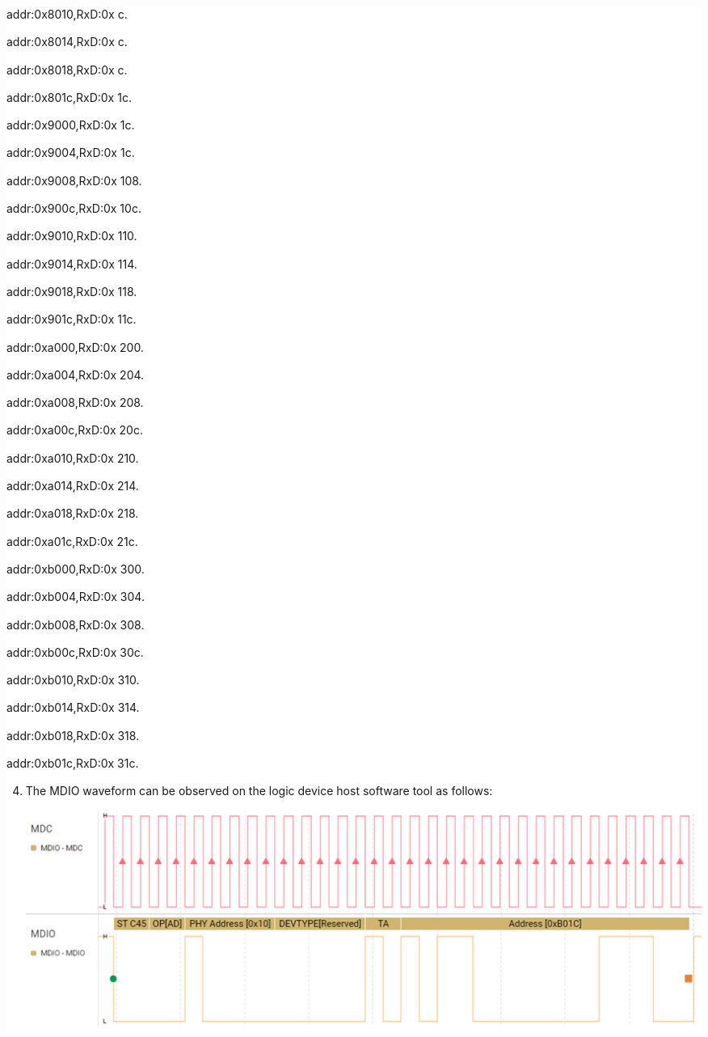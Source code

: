 addr:0x8010,RxD:0x  c.

addr:0x8014,RxD:0x  c.

addr:0x8018,RxD:0x  c.

addr:0x801c,RxD:0x 1c.

addr:0x9000,RxD:0x 1c.

addr:0x9004,RxD:0x 1c.

addr:0x9008,RxD:0x 108.

addr:0x900c,RxD:0x 10c.

addr:0x9010,RxD:0x 110.

addr:0x9014,RxD:0x 114.

addr:0x9018,RxD:0x 118.

addr:0x901c,RxD:0x 11c.

addr:0xa000,RxD:0x 200.

addr:0xa004,RxD:0x 204.

addr:0xa008,RxD:0x 208.

addr:0xa00c,RxD:0x 20c.

addr:0xa010,RxD:0x 210.

addr:0xa014,RxD:0x 214.

addr:0xa018,RxD:0x 218.

addr:0xa01c,RxD:0x 21c.

addr:0xb000,RxD:0x 300.

addr:0xb004,RxD:0x 304.

addr:0xb008,RxD:0x 308.

addr:0xb00c,RxD:0x 30c.

addr:0xb010,RxD:0x 310.

addr:0xb014,RxD:0x 314.

addr:0xb018,RxD:0x 318.

addr:0xb01c,RxD:0x 31c.

4. The MDIO waveform can be observed on the logic device host software tool as follows:

   ![](./images/Picture1.png)
